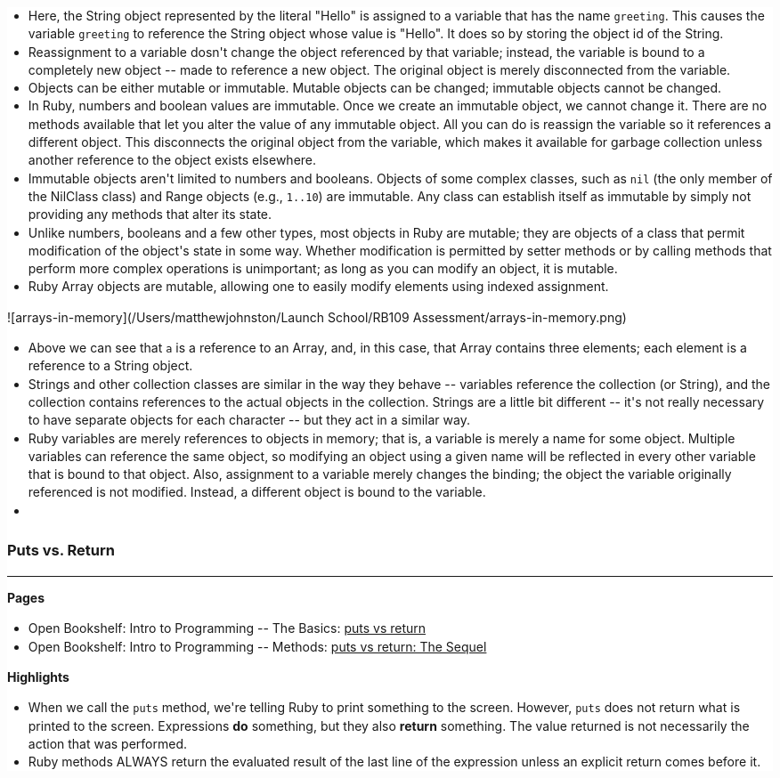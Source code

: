 * Here, the String object represented by the literal "Hello" is assigned to a variable that has the name `greeting`. This causes the variable `greeting` to reference the String object whose value is "Hello". It does so by storing the object id of the String.
* Reassignment to a variable dosn't change the object referenced by that variable; instead, the variable is bound to a completely new object -- made to reference a new object. The original object is merely disconnected from the variable.
* Objects can be either mutable or immutable. Mutable objects can be changed; immutable objects cannot be changed.
* In Ruby, numbers and boolean values are immutable. Once we create an immutable object, we cannot change it. There are no methods available that let you alter the value of any immutable object. All you can do is reassign the variable so it references a different object. This disconnects the original object from the variable, which makes it available for garbage collection unless another reference to the object exists elsewhere.
* Immutable objects aren't limited to numbers and booleans. Objects of some complex classes, such as `nil` (the only member of the NilClass class) and Range objects (e.g., `1..10`) are immutable. Any class can establish itself as immutable by simply not providing any methods that alter its state.
* Unlike numbers, booleans and a few other types, most objects in Ruby are mutable; they are objects of a class that permit modification of the object's state in some way. Whether modification is permitted by setter methods or by calling methods that perform more complex operations is unimportant; as long as you can modify an object, it is mutable.
* Ruby Array objects are mutable, allowing one to easily modify elements using indexed assignment.

![arrays-in-memory](/Users/matthewjohnston/Launch School/RB109 Assessment/arrays-in-memory.png)

* Above we can see that `a` is a reference to an Array, and, in this case, that Array contains three elements; each element is a reference to a String object.
* Strings and other collection classes are similar in the way they behave -- variables reference the collection (or String), and the collection contains references to the actual objects in the collection. Strings are a little bit different -- it's not really necessary to have separate objects for each character -- but they act in a similar way.
* Ruby variables are merely references to objects in memory; that is, a variable is merely a name for some object. Multiple variables can reference the same object, so modifying an object using a given name will be reflected in every other variable that is bound to that object. Also, assignment to a variable merely changes the binding; the object the variable originally referenced is not modified. Instead, a different object is bound to the variable.
* 



### Puts vs. Return

--------------

**Pages**

* Open Bookshelf: Intro to Programming -- The Basics: [puts vs return](https://launchschool.com/books/ruby/read/basics#putsvsreturn)
* Open Bookshelf: Intro to Programming -- Methods: [puts vs return: The Sequel](https://launchschool.com/books/ruby/read/methods#putsvsreturnthesequel)



**Highlights**

* When we call the `puts` method, we're telling Ruby to print something to the screen. However, `puts` does not return what is printed to the screen. Expressions **do** something, but they also **return** something. The value returned is not necessarily the action that was performed.
* Ruby methods ALWAYS return the evaluated result of the last line of the expression unless an explicit return comes before it.

